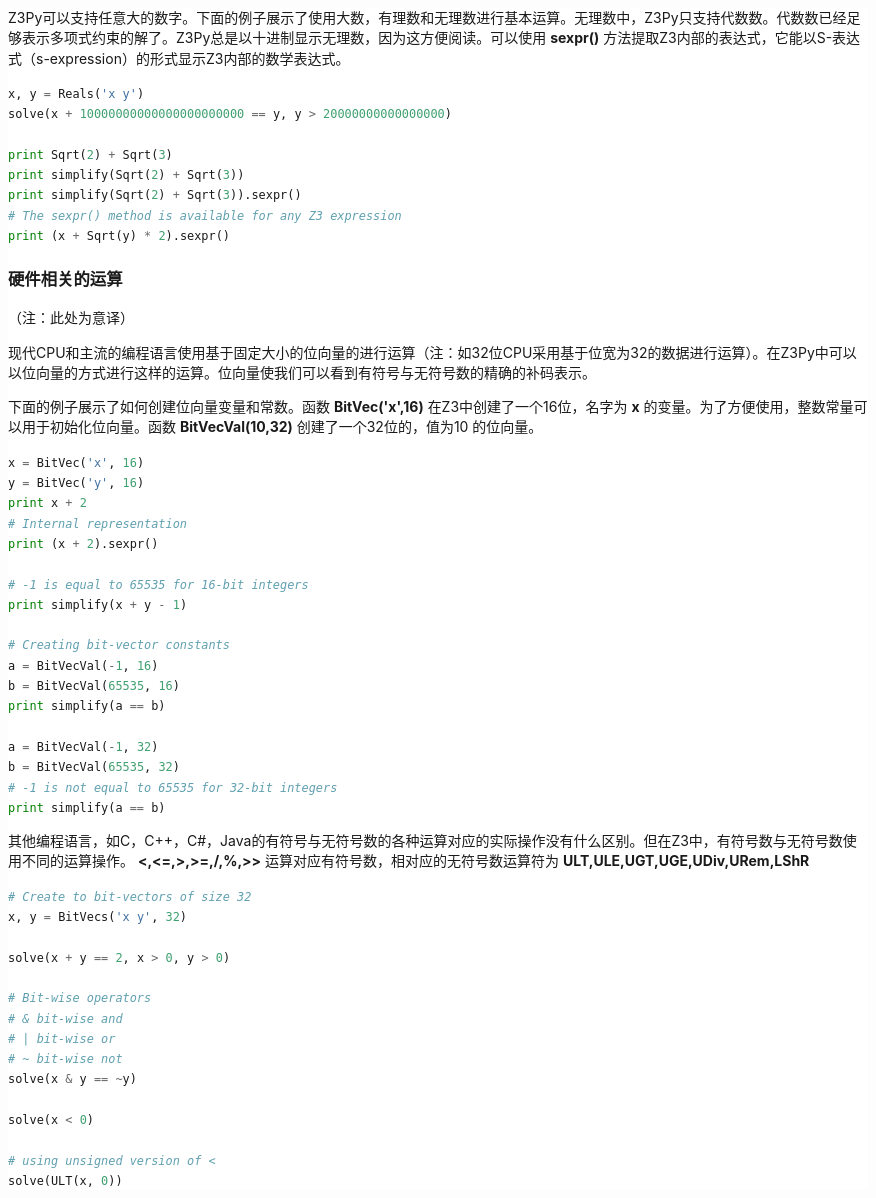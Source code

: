 Z3Py可以支持任意大的数字。下面的例子展示了使用大数，有理数和无理数进行基本运算。无理数中，Z3Py只支持代数数。代数数已经足够表示多项式约束的解了。Z3Py总是以十进制显示无理数，因为这方便阅读。可以使用 **sexpr()** 方法提取Z3内部的表达式，它能以S-表达式（s-expression）的形式显示Z3内部的数学表达式。

```python
x, y = Reals('x y')
solve(x + 10000000000000000000000 == y, y > 20000000000000000)

print Sqrt(2) + Sqrt(3)
print simplify(Sqrt(2) + Sqrt(3))
print simplify(Sqrt(2) + Sqrt(3)).sexpr()
# The sexpr() method is available for any Z3 expression
print (x + Sqrt(y) * 2).sexpr()
```

### 硬件相关的运算

（注：此处为意译）

现代CPU和主流的编程语言使用基于固定大小的位向量的进行运算（注：如32位CPU采用基于位宽为32的数据进行运算）。在Z3Py中可以以位向量的方式进行这样的运算。位向量使我们可以看到有符号与无符号数的精确的补码表示。

下面的例子展示了如何创建位向量变量和常数。函数 **BitVec('x',16)** 在Z3中创建了一个16位，名字为 **x** 的变量。为了方便使用，整数常量可以用于初始化位向量。函数 **BitVecVal(10,32)** 创建了一个32位的，值为10 的位向量。

```python
x = BitVec('x', 16)
y = BitVec('y', 16)
print x + 2
# Internal representation
print (x + 2).sexpr()

# -1 is equal to 65535 for 16-bit integers 
print simplify(x + y - 1)

# Creating bit-vector constants
a = BitVecVal(-1, 16)
b = BitVecVal(65535, 16)
print simplify(a == b)

a = BitVecVal(-1, 32)
b = BitVecVal(65535, 32)
# -1 is not equal to 65535 for 32-bit integers 
print simplify(a == b)
```

其他编程语言，如C，C++，C#，Java的有符号与无符号数的各种运算对应的实际操作没有什么区别。但在Z3中，有符号数与无符号数使用不同的运算操作。 **<,<=,>,>=,/,%,>>** 运算对应有符号数，相对应的无符号数运算符为 **ULT,ULE,UGT,UGE,UDiv,URem,LShR** 

```python
# Create to bit-vectors of size 32
x, y = BitVecs('x y', 32)

solve(x + y == 2, x > 0, y > 0)

# Bit-wise operators
# & bit-wise and
# | bit-wise or
# ~ bit-wise not
solve(x & y == ~y)

solve(x < 0)

# using unsigned version of < 
solve(ULT(x, 0))
```
